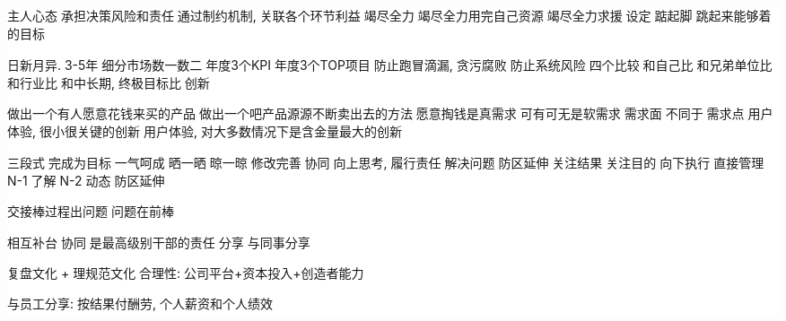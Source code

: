 主人心态 承担决策风险和责任
通过制约机制, 关联各个环节利益
竭尽全力
竭尽全力用完自己资源
竭尽全力求援
设定 踮起脚 跳起来能够着的目标

日新月异.
3-5年 细分市场数一数二
年度3个KPI 年度3个TOP项目
防止跑冒滴漏, 贪污腐败
防止系统风险
四个比较
和自己比
和兄弟单位比
和行业比
和中长期, 终极目标比
创新

做出一个有人愿意花钱来买的产品
做出一个吧产品源源不断卖出去的方法
愿意掏钱是真需求
可有可无是软需求
需求面 不同于 需求点
用户体验, 很小很关键的创新
用户体验, 对大多数情况下是含金量最大的创新

三段式
完成为目标 一气呵成
晒一晒 晾一晾
修改完善
协同
向上思考,
履行责任
解决问题
防区延伸
关注结果
关注目的
向下执行
直接管理 N-1
了解 N-2 动态
防区延伸

交接棒过程出问题 问题在前棒

相互补台
协同 是最高级别干部的责任
分享
与同事分享

复盘文化 + 理规范文化
合理性: 公司平台+资本投入+创造者能力

与员工分享: 按结果付酬劳, 个人薪资和个人绩效
